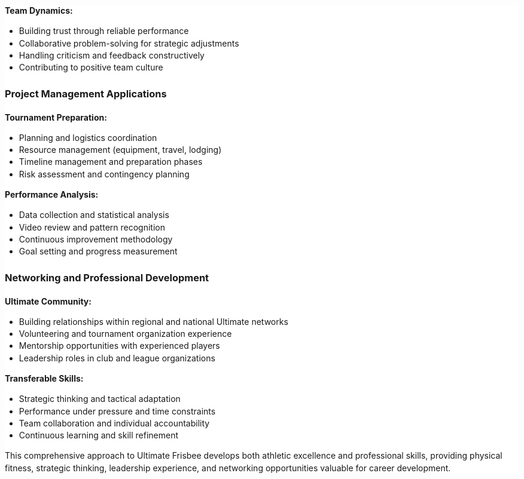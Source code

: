 **Team Dynamics:**
- Building trust through reliable performance
- Collaborative problem-solving for strategic adjustments
- Handling criticism and feedback constructively
- Contributing to positive team culture

### Project Management Applications
**Tournament Preparation:**
- Planning and logistics coordination
- Resource management (equipment, travel, lodging)
- Timeline management and preparation phases
- Risk assessment and contingency planning

**Performance Analysis:**
- Data collection and statistical analysis
- Video review and pattern recognition
- Continuous improvement methodology
- Goal setting and progress measurement

### Networking and Professional Development
**Ultimate Community:**
- Building relationships within regional and national Ultimate networks
- Volunteering and tournament organization experience
- Mentorship opportunities with experienced players
- Leadership roles in club and league organizations

**Transferable Skills:**
- Strategic thinking and tactical adaptation
- Performance under pressure and time constraints
- Team collaboration and individual accountability
- Continuous learning and skill refinement

This comprehensive approach to Ultimate Frisbee develops both athletic excellence and professional skills, providing physical fitness, strategic thinking, leadership experience, and networking opportunities valuable for career development.
